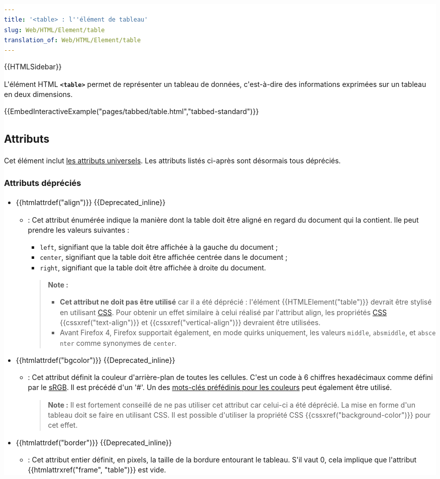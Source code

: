 ```yaml
---
title: '<table> : l''élément de tableau'
slug: Web/HTML/Element/table
translation_of: Web/HTML/Element/table
---
```


{{HTMLSidebar}}

L'élément HTML **`<table>`** permet de représenter un tableau de données, c'est-à-dire des informations exprimées sur un tableau en deux dimensions.

{{EmbedInteractiveExample("pages/tabbed/table.html","tabbed-standard")}}

## Attributs

Cet élément inclut [les attributs universels](/fr/docs/Web/HTML/Attributs_universels). Les attributs listés ci-après sont désormais tous dépréciés.

### Attributs dépréciés

- {{htmlattrdef("align")}} {{Deprecated_inline}}

  - : Cet attribut énumérée indique la manière dont la table doit être aligné en regard du document qui la contient. Ile peut prendre les valeurs suivantes :

    - `left`, signifiant que la table doit être affichée à la gauche du document ;
    - `center`, signifiant que la table doit être affichée centrée dans le document ;
    - `right`, signifiant que la table doit être affichée à droite du document.

    > **Note :**
    >
    > - **Cet attribut ne doit pas être utilisé** car il a été déprécié : l'élément {{HTMLElement("table")}} devrait être stylisé en utilisant [CSS](/fr/docs/CSS). Pour obtenir un effet similaire à celui réalisé par l'attribut align, les propriétés [CSS](/fr/docs/CSS) {{cssxref("text-align")}} et {{cssxref("vertical-align")}} devraient être utilisées.
    > - Avant Firefox 4, Firefox supportait également, en mode quirks uniquement, les valeurs `middle`, `absmiddle`, et `abscenter` comme synonymes de `center`_._

- {{htmlattrdef("bgcolor")}} {{Deprecated_inline}}

  - : Cet attribut définit la couleur d'arrière-plan de toutes les cellules. C'est un code à 6 chiffres hexadécimaux comme défini par le [sRGB](https://www.w3.org/Graphics/Color/sRGB). Il est précédé d'un '#'. Un des [mots-clés préfédinis pour les couleurs](/fr/docs/Web/CSS/color_value#color_keywords) peut également être utilisé.

    > **Note :** Il est fortement conseillé de ne pas utiliser cet attribut car celui-ci a été déprécié. La mise en forme d'un tableau doit se faire en utilisant CSS. Il est possible d'utiliser la propriété CSS {{cssxref("background-color")}} pour cet effet.

- {{htmlattrdef("border")}} {{Deprecated_inline}}

  - : Cet attribut entier définit, en pixels, la taille de la bordure entourant le tableau. S'il vaut 0, cela implique que l'attribut {{htmlattrxref("frame", "table")}} est vide.

